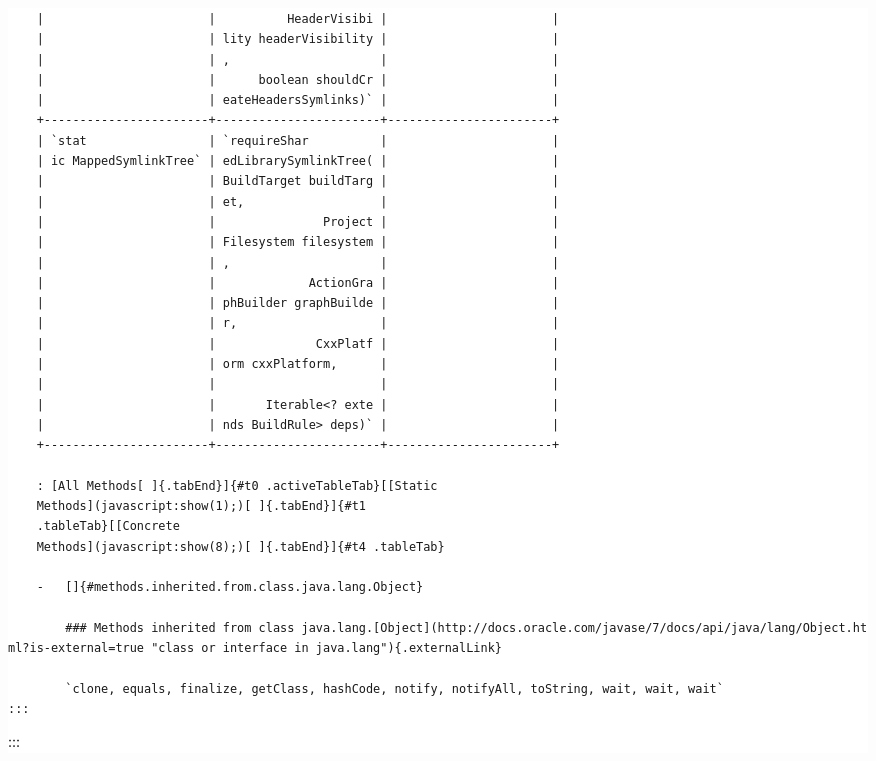         |                       |          HeaderVisibi |                       |
        |                       | lity headerVisibility |                       |
        |                       | ,                     |                       |
        |                       |      boolean shouldCr |                       |
        |                       | eateHeadersSymlinks)` |                       |
        +-----------------------+-----------------------+-----------------------+
        | `stat                 | `requireShar          |                       |
        | ic MappedSymlinkTree` | edLibrarySymlinkTree​( |                       |
        |                       | BuildTarget buildTarg |                       |
        |                       | et,                   |                       |
        |                       |               Project |                       |
        |                       | Filesystem filesystem |                       |
        |                       | ,                     |                       |
        |                       |             ActionGra |                       |
        |                       | phBuilder graphBuilde |                       |
        |                       | r,                    |                       |
        |                       |              CxxPlatf |                       |
        |                       | orm cxxPlatform,      |                       |
        |                       |                       |                       |
        |                       |       Iterable<? exte |                       |
        |                       | nds BuildRule> deps)` |                       |
        +-----------------------+-----------------------+-----------------------+

        : [All Methods[ ]{.tabEnd}]{#t0 .activeTableTab}[[Static
        Methods](javascript:show(1);)[ ]{.tabEnd}]{#t1
        .tableTab}[[Concrete
        Methods](javascript:show(8);)[ ]{.tabEnd}]{#t4 .tableTab}

        -   []{#methods.inherited.from.class.java.lang.Object}

            ### Methods inherited from class java.lang.[Object](http://docs.oracle.com/javase/7/docs/api/java/lang/Object.html?is-external=true "class or interface in java.lang"){.externalLink}

            `clone, equals, finalize, getClass, hashCode, notify, notifyAll, toString, wait, wait, wait`
    :::
:::
